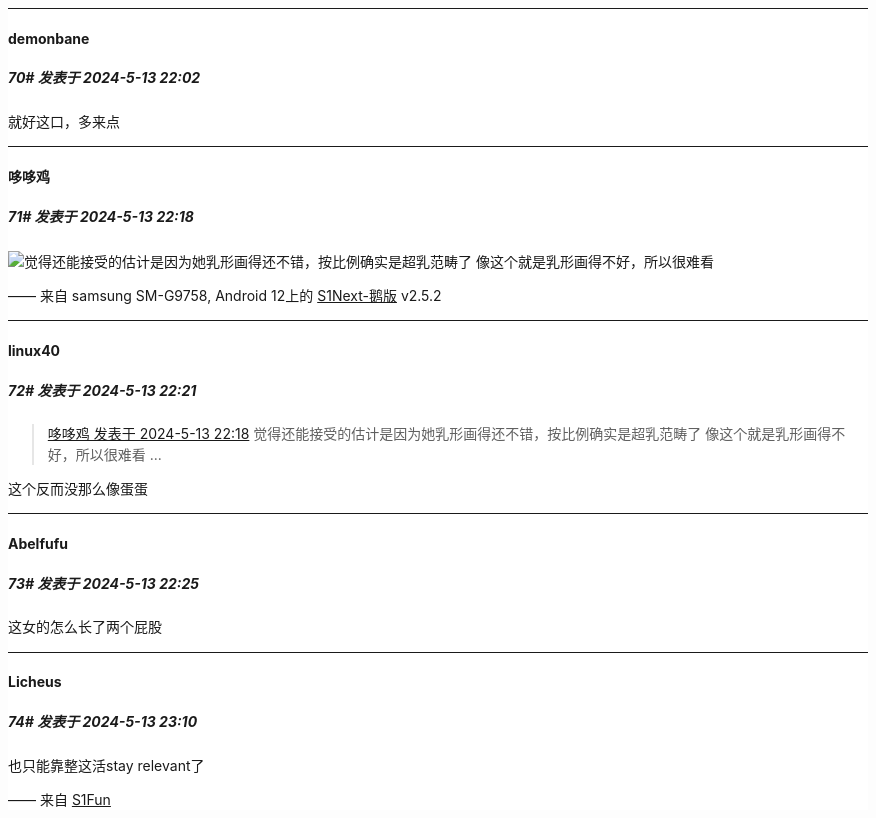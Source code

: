 
*****

####  demonbane  
##### 70#       发表于 2024-5-13 22:02

就好这口，多来点


*****

####  哆哆鸡  
##### 71#       发表于 2024-5-13 22:18

<img src="https://p.sda1.dev/17/6f8b92ef0194089b08127fb0d17b5516/c1228361charab2.jpg" referrerpolicy="no-referrer">觉得还能接受的估计是因为她乳形画得还不错，按比例确实是超乳范畴了
像这个就是乳形画得不好，所以很难看

—— 来自 samsung SM-G9758, Android 12上的 [S1Next-鹅版](https://github.com/ykrank/S1-Next/releases) v2.5.2


*****

####  linux40  
##### 72#       发表于 2024-5-13 22:21

<blockquote><a href="httphttps://bbs.saraba1st.com/2b/forum.php?mod=redirect&amp;goto=findpost&amp;pid=64910006&amp;ptid=2183616" target="_blank">哆哆鸡 发表于 2024-5-13 22:18</a>
觉得还能接受的估计是因为她乳形画得还不错，按比例确实是超乳范畴了
像这个就是乳形画得不好，所以很难看
 ...</blockquote>
这个反而没那么像蛋蛋

*****

####  Abelfufu  
##### 73#       发表于 2024-5-13 22:25

这女的怎么长了两个屁股


*****

####  Licheus  
##### 74#       发表于 2024-5-13 23:10

也只能靠整这活stay relevant了

—— 来自 [S1Fun](https://s1fun.koalcat.com)

